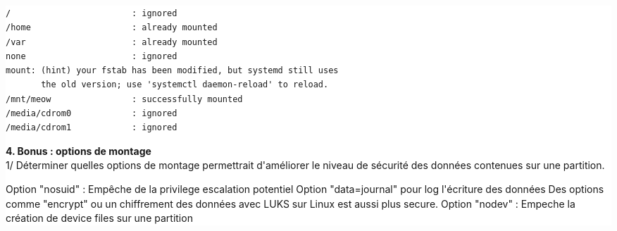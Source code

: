 ```
/                        : ignored
/home                    : already mounted
/var                     : already mounted
none                     : ignored
mount: (hint) your fstab has been modified, but systemd still uses
       the old version; use 'systemctl daemon-reload' to reload.
/mnt/meow                : successfully mounted
/media/cdrom0            : ignored
/media/cdrom1            : ignored
```
**4. Bonus : options de montage**    
1/ Déterminer quelles options de montage permettrait d'améliorer le niveau de sécurité des données contenues sur une partition.

Option "nosuid" : Empêche de la privilege escalation potentiel
Option "data=journal" pour log l'écriture des données 
Des options comme "encrypt" ou un chiffrement des données avec LUKS sur Linux est aussi plus secure. 
Option "nodev" : Empeche la création de device files sur une partition
